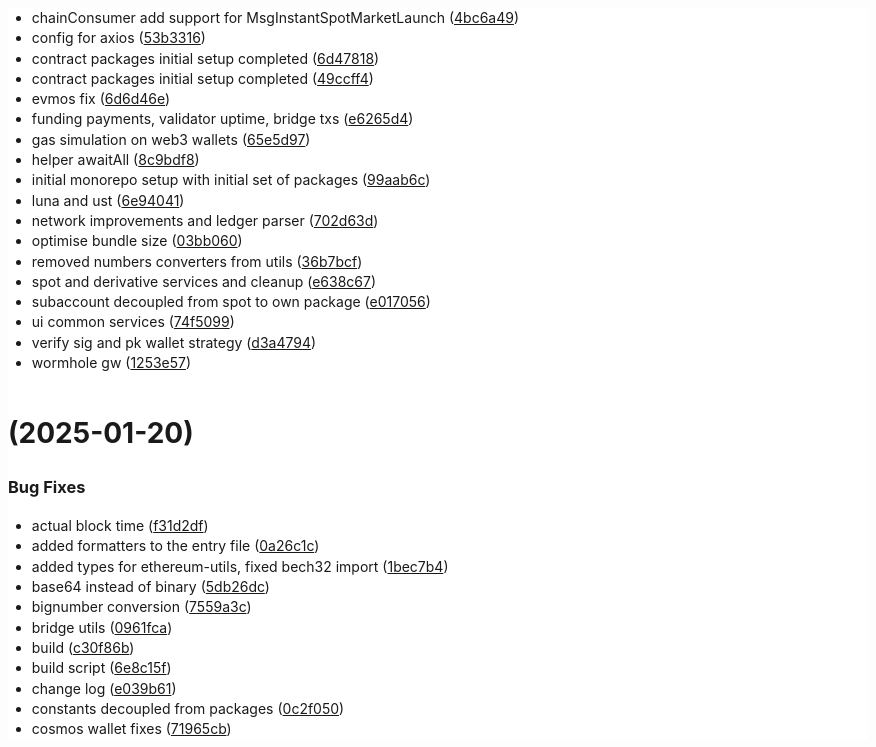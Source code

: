 - chainConsumer add support for MsgInstantSpotMarketLaunch ([4bc6a49](https://github.com/InjectiveLabs/injective-ts/commit/4bc6a49a125e58f2dd5dce2d1e6da8557b64a976))
- config for axios ([53b3316](https://github.com/InjectiveLabs/injective-ts/commit/53b3316c9f6293e980cd59ebadc6847cc711f4c3))
- contract packages initial setup completed ([6d47818](https://github.com/InjectiveLabs/injective-ts/commit/6d47818ab3c9973e7138e60fef537d804ed4e5e8))
- contract packages initial setup completed ([49ccff4](https://github.com/InjectiveLabs/injective-ts/commit/49ccff4b6ab20f3931eaa6cdbf17284ee78e7ad2))
- evmos fix ([6d6d46e](https://github.com/InjectiveLabs/injective-ts/commit/6d6d46e4c3ba8d8411d66f84d66e86f6c1c4c83a))
- funding payments, validator uptime, bridge txs ([e6265d4](https://github.com/InjectiveLabs/injective-ts/commit/e6265d4a1893701284c271e9e9715368a2cd1104))
- gas simulation on web3 wallets ([65e5d97](https://github.com/InjectiveLabs/injective-ts/commit/65e5d97fb2f9edcb68be85dc6d98b868a7079ff6))
- helper awaitAll ([8c9bdf8](https://github.com/InjectiveLabs/injective-ts/commit/8c9bdf83203638abeabbde3ec0f8b29e1330cc9d))
- initial monorepo setup with initial set of packages ([99aab6c](https://github.com/InjectiveLabs/injective-ts/commit/99aab6c2a1913ab48ce1cc9558db4843be72ccb5))
- luna and ust ([6e94041](https://github.com/InjectiveLabs/injective-ts/commit/6e9404121cba532b3ff0df3629b9e675c1d7ca1a))
- network improvements and ledger parser ([702d63d](https://github.com/InjectiveLabs/injective-ts/commit/702d63d703b1cb7d008773a153617fcbf38c5793))
- optimise bundle size ([03bb060](https://github.com/InjectiveLabs/injective-ts/commit/03bb060357d7b89802ec1422ccbc44841acbbeb5))
- removed numbers converters from utils ([36b7bcf](https://github.com/InjectiveLabs/injective-ts/commit/36b7bcf8ec7eb5ea8a815e4a808ddd0494565735))
- spot and derivative services and cleanup ([e638c67](https://github.com/InjectiveLabs/injective-ts/commit/e638c67db9ec2d8200aa0a9d47d458abb9e1ef46))
- subaccount decoupled from spot to own package ([e017056](https://github.com/InjectiveLabs/injective-ts/commit/e0170563e643cbb1b8d483cc046f6ec2924a14a8))
- ui common services ([74f5099](https://github.com/InjectiveLabs/injective-ts/commit/74f5099cd603086a713d4fb436ad6a322e45ea25))
- verify sig and pk wallet strategy ([d3a4794](https://github.com/InjectiveLabs/injective-ts/commit/d3a4794720a51529167680eee54bb6c0f751ebc0))
- wormhole gw ([1253e57](https://github.com/InjectiveLabs/injective-ts/commit/1253e57341ecae8da67e4132957b7d8dc21a65f4))

# (2025-01-20)

### Bug Fixes

- actual block time ([f31d2df](https://github.com/InjectiveLabs/injective-ts/commit/f31d2dfe8f03f66108793a05bdee8968ab723eda))
- added formatters to the entry file ([0a26c1c](https://github.com/InjectiveLabs/injective-ts/commit/0a26c1c8f60fb750629ff66e7c03b8c554c1ac12))
- added types for ethereum-utils, fixed bech32 import ([1bec7b4](https://github.com/InjectiveLabs/injective-ts/commit/1bec7b41a7b612f0f5f08292483c2090fc9a84d5))
- base64 instead of binary ([5db26dc](https://github.com/InjectiveLabs/injective-ts/commit/5db26dc4ad1c3a2144c29a3dc87849548c39568f))
- bignumber conversion ([7559a3c](https://github.com/InjectiveLabs/injective-ts/commit/7559a3c82bd0acc427d3c0528e1ae8b8ef28cced))
- bridge utils ([0961fca](https://github.com/InjectiveLabs/injective-ts/commit/0961fca000f812aa1d0b045764fa9c7dd126187c))
- build ([c30f86b](https://github.com/InjectiveLabs/injective-ts/commit/c30f86b9e2a18495c3388fa59f945b6de3a4dbf7))
- build script ([6e8c15f](https://github.com/InjectiveLabs/injective-ts/commit/6e8c15f5d0c0d61e15766abb6217f3fa34cdf791))
- change log ([e039b61](https://github.com/InjectiveLabs/injective-ts/commit/e039b6173a1037bafb026c71f82cb08a073fad6a))
- constants decoupled from packages ([0c2f050](https://github.com/InjectiveLabs/injective-ts/commit/0c2f050f7512dc365f8eca9104936e98747644e3))
- cosmos wallet fixes ([71965cb](https://github.com/InjectiveLabs/injective-ts/commit/71965cbc3a8cba1a8fab5dbd0a9e73adf9566714))
